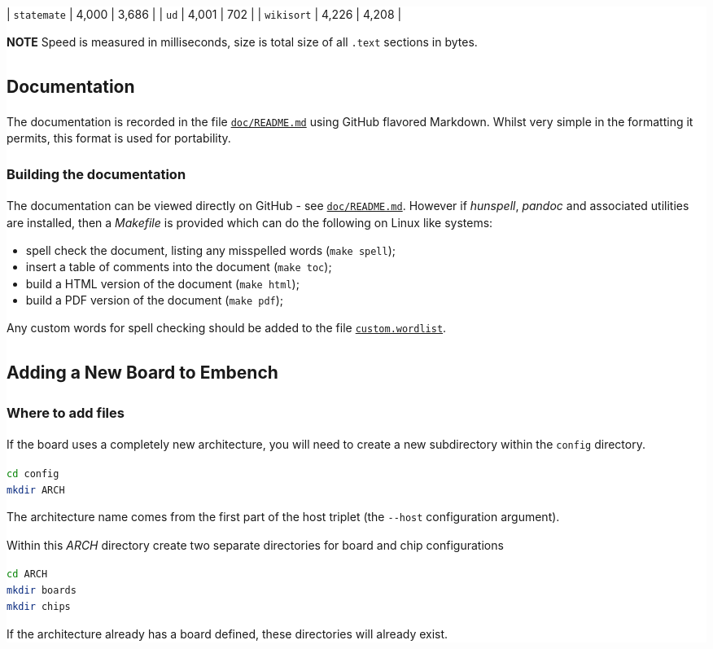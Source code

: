 | `statemate`      | 4,000    |  3,686 |
| `ud`             | 4,001    |    702 |
| `wikisort`       | 4,226    |  4,208 |

**NOTE** Speed is measured in milliseconds, size is total size of all `.text`
  sections in bytes.

## Documentation

The documentation is recorded in the file [`doc/README.md`](../doc/README.md)
using GitHub flavored Markdown. Whilst very simple in the formatting it
permits, this format is used for portability.

### Building the documentation

The documentation can be viewed directly on GitHub - see
[`doc/README.md`](../doc/README.md). However if _hunspell_, _pandoc_ and
associated utilities are installed, then a _Makefile_ is provided which can do
the following on Linux like systems:

- spell check the document, listing any misspelled words (`make spell`);
- insert a table of comments into the document (`make toc`);
- build a HTML version of the document (`make html`);
- build a PDF version of the document (`make pdf`);

Any custom words for spell checking should be added to the file
[`custom.wordlist`](../doc/custom.wordlist).

## Adding a New Board to Embench

### Where to add files

If the board uses a completely new architecture, you will need to create a new
subdirectory within the `config` directory.

```bash
cd config
mkdir ARCH
```

The architecture name comes from the first part of the host triplet (the `--host` configuration argument).

Within this _ARCH_ directory create two separate directories for
board and chip configurations

```bash
cd ARCH
mkdir boards
mkdir chips
```

If the architecture already has a board defined, these directories will
already exist.
